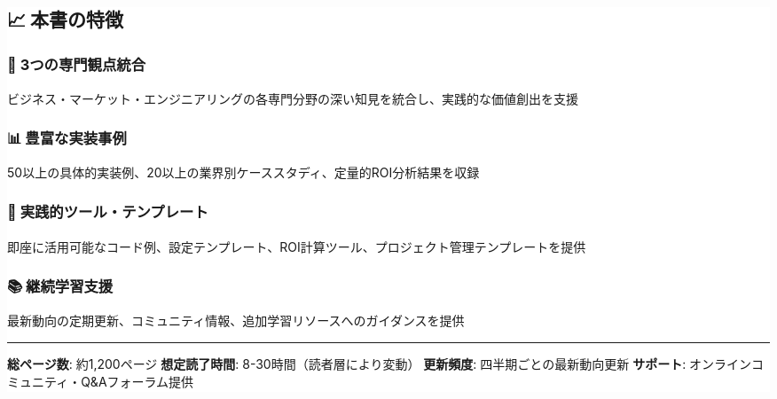 
## 📈 本書の特徴

### 🎯 **3つの専門観点統合**
ビジネス・マーケット・エンジニアリングの各専門分野の深い知見を統合し、実践的な価値創出を支援

### 📊 **豊富な実装事例**
50以上の具体的実装例、20以上の業界別ケーススタディ、定量的ROI分析結果を収録

### 🔧 **実践的ツール・テンプレート**
即座に活用可能なコード例、設定テンプレート、ROI計算ツール、プロジェクト管理テンプレートを提供

### 📚 **継続学習支援**
最新動向の定期更新、コミュニティ情報、追加学習リソースへのガイダンスを提供

---

**総ページ数**: 約1,200ページ
**想定読了時間**: 8-30時間（読者層により変動）
**更新頻度**: 四半期ごとの最新動向更新
**サポート**: オンラインコミュニティ・Q&Aフォーラム提供

